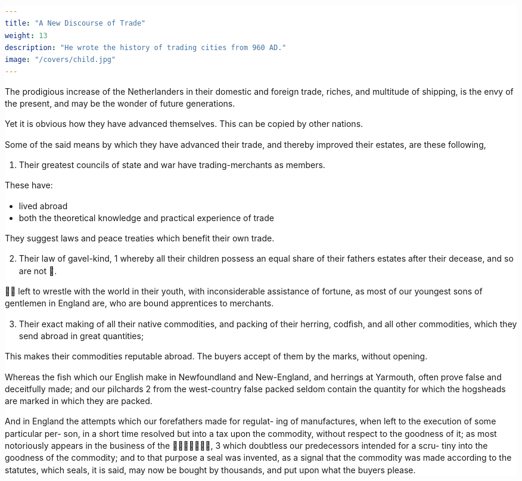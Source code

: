 ```yaml
---
title: "A New Discourse of Trade"
weight: 13
description: "He wrote the history of trading cities from 960 AD."
image: "/covers/child.jpg"
---
```




The prodigious increase of the Netherlanders in their domestic and foreign trade, riches, and multitude of shipping, is the envy of the present, and may be the wonder of future generations.

Yet it is obvious how they have advanced themselves. This can be copied by other nations. 

 

Some of the said means by which they have advanced their trade, and 
thereby improved their estates, are these following,

1. Their greatest councils of state and war have trading-merchants as members. 

These have:
- lived abroad
- both the theoretical knowledge and practical experience of trade

They suggest laws and peace treaties which benefit their own trade.

2. Their law of gavel-kind, 1 whereby all their children possess
an equal share of their fathers estates after their decease, and so are not
. 



left to wrestle with the world in their youth, with inconsiderable assistance of fortune, as most of our youngest sons of gentlemen in England
are, who are bound apprentices to merchants.

3. Their exact making of all their native commodities, and packing of their herring, codﬁsh, and all other commodities, which they send abroad in great quantities; 

This makes their commodities reputable abroad. The buyers accept of them by the marks, without opening. 

Whereas the ﬁsh which our English make in Newfoundland and New-England, and herrings at
Yarmouth, often prove false and deceitfully made; and our pilchards 2 from the west-country false packed seldom contain the quantity for
which the hogsheads are marked in which they are packed.

And in England the attempts which our forefathers made for regulat-
ing of manufactures, when left to the execution of some particular per-
son, in a short time resolved but into a tax upon the commodity, without
respect to the goodness of it; as most notoriously appears in the business
of the , 3 which doubtless our predecessors intended for a scru-
tiny into the goodness of the commodity; and to that purpose a seal was
invented, as a signal that the commodity was made according to the
statutes, which seals, it is said, may now be bought by thousands, and put
upon what the buyers please.
